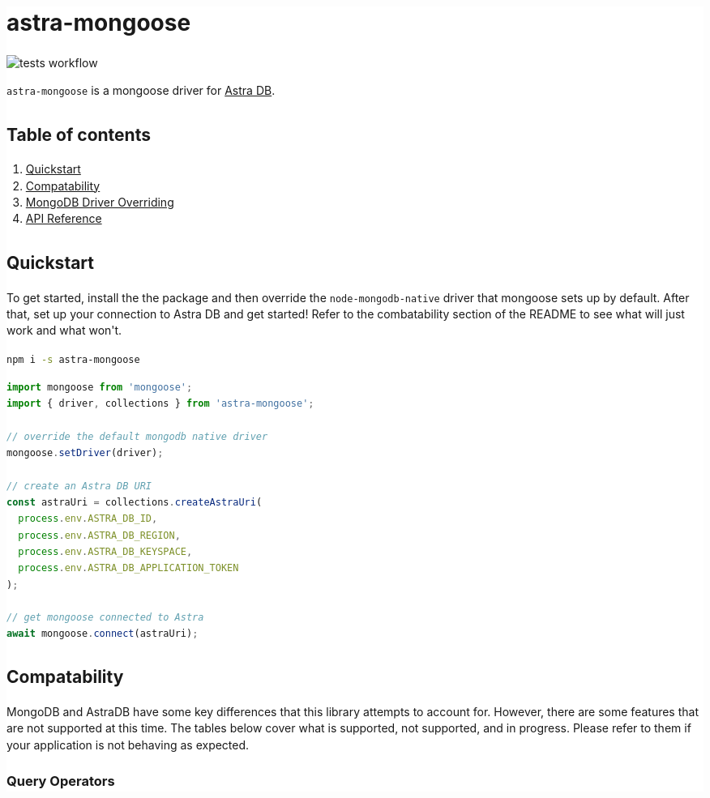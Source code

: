 # astra-mongoose

![tests workflow](https://github.com/kidrecursive/astra-mongoose/actions/workflows/main.yml/badge.svg)

`astra-mongoose` is a mongoose driver for [Astra DB](https://astra.datastax.com).

## Table of contents

1. [Quickstart](#quickstart)
2. [Compatability](#compatability)
3. [MongoDB Driver Overriding](#nodejs-mongodb-driver-overriding-experimental)
4. [API Reference](#api-reference)

## Quickstart

To get started, install the the package and then override the `node-mongodb-native` driver that mongoose sets up by default. After that, set up your connection to Astra DB and get started! Refer to the combatability section of the README to see what will just work and what won't.

```bash
npm i -s astra-mongoose
```

```javascript
import mongoose from 'mongoose';
import { driver, collections } from 'astra-mongoose';

// override the default mongodb native driver
mongoose.setDriver(driver);

// create an Astra DB URI
const astraUri = collections.createAstraUri(
  process.env.ASTRA_DB_ID,
  process.env.ASTRA_DB_REGION,
  process.env.ASTRA_DB_KEYSPACE,
  process.env.ASTRA_DB_APPLICATION_TOKEN
);

// get mongoose connected to Astra
await mongoose.connect(astraUri);
```

## Compatability

MongoDB and AstraDB have some key differences that this library attempts to account for. However, there are some features that are not supported at this time. The tables below cover what is supported, not supported, and in progress. Please refer to them if your application is not behaving as expected.

### Query Operators
